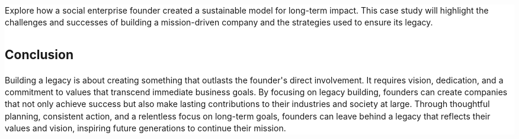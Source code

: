 Explore how a social enterprise founder created a sustainable model for long-term impact. This case study will highlight the challenges and successes of building a mission-driven company and the strategies used to ensure its legacy.

## Conclusion

Building a legacy is about creating something that outlasts the founder's direct involvement. It requires vision, dedication, and a commitment to values that transcend immediate business goals. By focusing on legacy building, founders can create companies that not only achieve success but also make lasting contributions to their industries and society at large. Through thoughtful planning, consistent action, and a relentless focus on long-term goals, founders can leave behind a legacy that reflects their values and vision, inspiring future generations to continue their mission.
